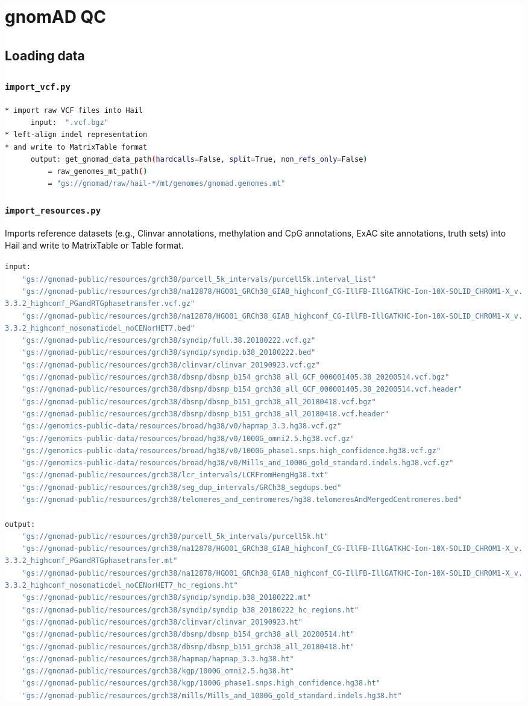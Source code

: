 # gnomAD QC

## Loading data

### `import_vcf.py`

```sh
* import raw VCF files into Hail
      input:  ".vcf.bgz"
* left-align indel representation
* and write to MatrixTable format
      output: get_gnomad_data_path(hardcalls=False, split=True, non_refs_only=False)
          = raw_genomes_mt_path()
          = "gs://gnomad/raw/hail-*/mt/genomes/gnomad.genomes.mt"
```

### `import_resources.py`

Imports reference datasets (e.g., Clinvar annotations, methylation and CpG annotations, ExAC site annotations, truth sets) into Hail and write to MatrixTable or Table format.

```sh
input:
    "gs://gnomad-public/resources/grch38/purcell_5k_intervals/purcell5k.interval_list"
    "gs://gnomad-public/resources/grch38/na12878/HG001_GRCh38_GIAB_highconf_CG-IllFB-IllGATKHC-Ion-10X-SOLID_CHROM1-X_v.3.3.2_highconf_PGandRTGphasetransfer.vcf.gz"
    "gs://gnomad-public/resources/grch38/na12878/HG001_GRCh38_GIAB_highconf_CG-IllFB-IllGATKHC-Ion-10X-SOLID_CHROM1-X_v.3.3.2_highconf_nosomaticdel_noCENorHET7.bed"
    "gs://gnomad-public/resources/grch38/syndip/full.38.20180222.vcf.gz"
    "gs://gnomad-public/resources/grch38/syndip/syndip.b38_20180222.bed"
    "gs://gnomad-public/resources/grch38/clinvar/clinvar_20190923.vcf.gz"
    "gs://gnomad-public/resources/grch38/dbsnp/dbsnp_b154_grch38_all_GCF_000001405.38_20200514.vcf.bgz"
    "gs://gnomad-public/resources/grch38/dbsnp/dbsnp_b154_grch38_all_GCF_000001405.38_20200514.vcf.header"
    "gs://gnomad-public/resources/grch38/dbsnp/dbsnp_b151_grch38_all_20180418.vcf.bgz"
    "gs://gnomad-public/resources/grch38/dbsnp/dbsnp_b151_grch38_all_20180418.vcf.header"
    "gs://genomics-public-data/resources/broad/hg38/v0/hapmap_3.3.hg38.vcf.gz"
    "gs://genomics-public-data/resources/broad/hg38/v0/1000G_omni2.5.hg38.vcf.gz"
    "gs://genomics-public-data/resources/broad/hg38/v0/1000G_phase1.snps.high_confidence.hg38.vcf.gz"
    "gs://genomics-public-data/resources/broad/hg38/v0/Mills_and_1000G_gold_standard.indels.hg38.vcf.gz"
    "gs://gnomad-public/resources/grch38/lcr_intervals/LCRFromHengHg38.txt"
    "gs://gnomad-public/resources/grch38/seg_dup_intervals/GRCh38_segdups.bed"
    "gs://gnomad-public/resources/grch38/telomeres_and_centromeres/hg38.telomeresAndMergedCentromeres.bed"

output:
    "gs://gnomad-public/resources/grch38/purcell_5k_intervals/purcell5k.ht"
    "gs://gnomad-public/resources/grch38/na12878/HG001_GRCh38_GIAB_highconf_CG-IllFB-IllGATKHC-Ion-10X-SOLID_CHROM1-X_v.3.3.2_highconf_PGandRTGphasetransfer.mt"
    "gs://gnomad-public/resources/grch38/na12878/HG001_GRCh38_GIAB_highconf_CG-IllFB-IllGATKHC-Ion-10X-SOLID_CHROM1-X_v.3.3.2_highconf_nosomaticdel_noCENorHET7_hc_regions.ht"
    "gs://gnomad-public/resources/grch38/syndip/syndip.b38_20180222.mt"
    "gs://gnomad-public/resources/grch38/syndip/syndip_b38_20180222_hc_regions.ht"
    "gs://gnomad-public/resources/grch38/clinvar/clinvar_20190923.ht"
    "gs://gnomad-public/resources/grch38/dbsnp/dbsnp_b154_grch38_all_20200514.ht"
    "gs://gnomad-public/resources/grch38/dbsnp/dbsnp_b151_grch38_all_20180418.ht"
    "gs://gnomad-public/resources/grch38/hapmap/hapmap_3.3.hg38.ht"
    "gs://gnomad-public/resources/grch38/kgp/1000G_omni2.5.hg38.ht"
    "gs://gnomad-public/resources/grch38/kgp/1000G_phase1.snps.high_confidence.hg38.ht"
    "gs://gnomad-public/resources/grch38/mills/Mills_and_1000G_gold_standard.indels.hg38.ht"
```